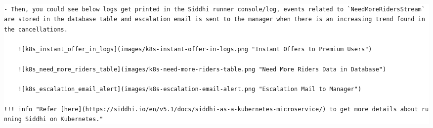     - Then, you could see below logs get printed in the Siddhi runner console/log, events related to `NeedMoreRidersStream`  are stored in the database table and escalation email is sent to the manager when there is an increasing trend found in the cancellations.  

        ![k8s_instant_offer_in_logs](images/k8s-instant-offer-in-logs.png "Instant Offers to Premium Users")
                
        ![k8s_need_more_riders_table](images/k8s-need-more-riders-table.png "Need More Riders Data in Database")
                
        ![k8s_escalation_email_alert](images/k8s-escalation-email-alert.png "Escalation Mail to Manager")
   
    !!! info "Refer [here](https://siddhi.io/en/v5.1/docs/siddhi-as-a-kubernetes-microservice/) to get more details about running Siddhi on Kubernetes."
       
